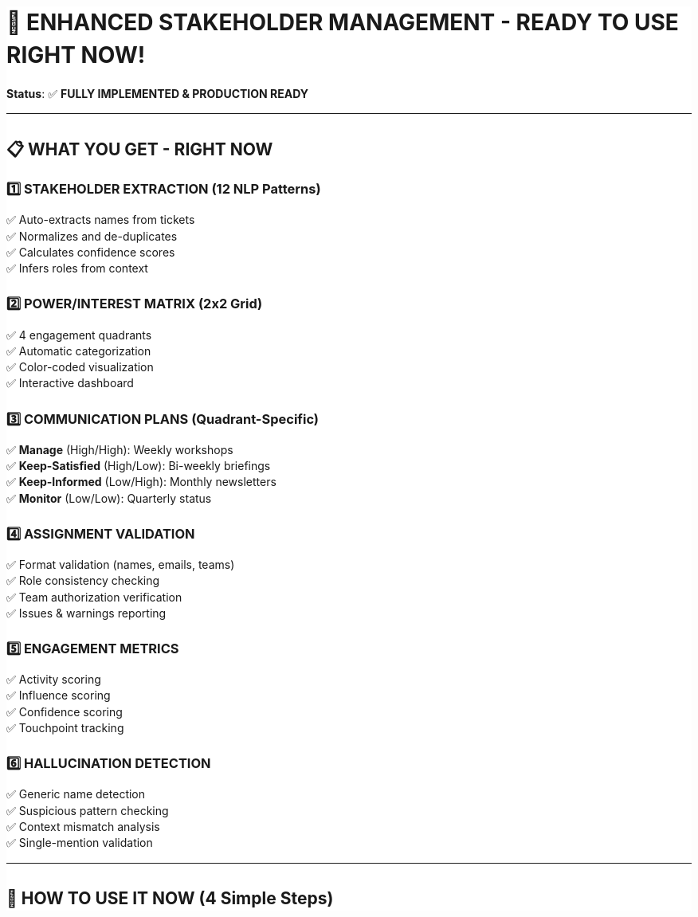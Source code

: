 # 🚀 ENHANCED STAKEHOLDER MANAGEMENT - READY TO USE RIGHT NOW!

**Status**: ✅ **FULLY IMPLEMENTED & PRODUCTION READY**

---

## 📋 WHAT YOU GET - RIGHT NOW

### 1️⃣ **STAKEHOLDER EXTRACTION** (12 NLP Patterns)
✅ Auto-extracts names from tickets  
✅ Normalizes and de-duplicates  
✅ Calculates confidence scores  
✅ Infers roles from context  

### 2️⃣ **POWER/INTEREST MATRIX** (2x2 Grid)
✅ 4 engagement quadrants  
✅ Automatic categorization  
✅ Color-coded visualization  
✅ Interactive dashboard  

### 3️⃣ **COMMUNICATION PLANS** (Quadrant-Specific)
✅ **Manage** (High/High): Weekly workshops  
✅ **Keep-Satisfied** (High/Low): Bi-weekly briefings  
✅ **Keep-Informed** (Low/High): Monthly newsletters  
✅ **Monitor** (Low/Low): Quarterly status  

### 4️⃣ **ASSIGNMENT VALIDATION**
✅ Format validation (names, emails, teams)  
✅ Role consistency checking  
✅ Team authorization verification  
✅ Issues & warnings reporting  

### 5️⃣ **ENGAGEMENT METRICS**
✅ Activity scoring  
✅ Influence scoring  
✅ Confidence scoring  
✅ Touchpoint tracking  

### 6️⃣ **HALLUCINATION DETECTION**
✅ Generic name detection  
✅ Suspicious pattern checking  
✅ Context mismatch analysis  
✅ Single-mention validation  

---

## 🎯 HOW TO USE IT NOW (4 Simple Steps)
